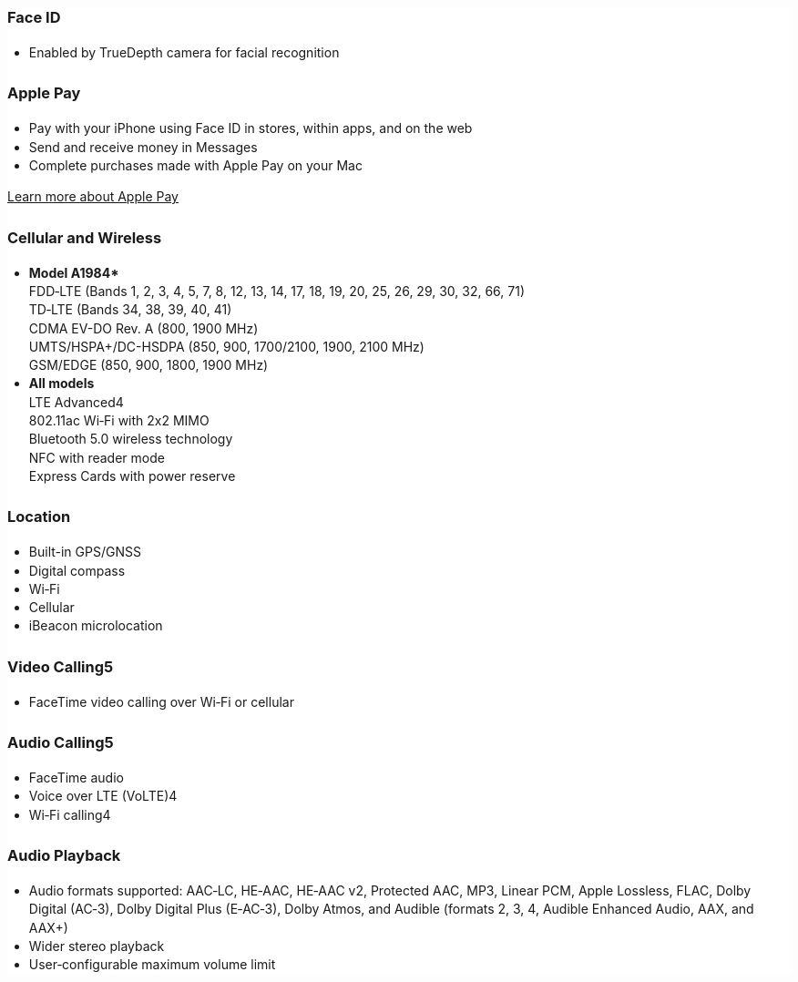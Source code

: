 ### Face ID

-   Enabled by TrueDepth camera for facial recognition

### Apple Pay

-   Pay with your iPhone using Face ID in stores, within apps, and on the web
-   Send and receive money in Messages
-   Complete purchases made with Apple Pay on your Mac

[Learn more about Apple Pay](https://www.apple.com/apple-pay/)

### Cellular and Wireless

-   **Model A1984\***  
    FDD‑LTE (Bands 1, 2, 3, 4, 5, 7, 8, 12, 13, 14, 17, 18, 19, 20, 25, 26, 29, 30, 32, 66, 71)  
    TD‑LTE (Bands 34, 38, 39, 40, 41)  
    CDMA EV-DO Rev. A (800, 1900 MHz)  
    UMTS/HSPA+/DC-HSDPA (850, 900, 1700/2100, 1900, 2100 MHz)  
    GSM/EDGE (850, 900, 1800, 1900 MHz)
-   **All models**  
    LTE Advanced4  
    802.11ac Wi‑Fi with 2x2 MIMO  
    Bluetooth 5.0 wireless technology  
    NFC with reader mode  
    Express Cards with power reserve

### Location

-   Built-in GPS/GNSS
-   Digital compass
-   Wi‑Fi
-   Cellular
-   iBeacon microlocation

### Video Calling5

-   FaceTime video calling over Wi‑Fi or cellular

### Audio Calling5

-   FaceTime audio
-   Voice over LTE (VoLTE)4
-   Wi‑Fi calling4

### Audio Playback

-   Audio formats supported: AAC‑LC, HE‑AAC, HE‑AAC v2, Protected AAC, MP3, Linear PCM, Apple Lossless, FLAC, Dolby Digital (AC‑3), Dolby Digital Plus (E‑AC‑3), Dolby Atmos, and Audible (formats 2, 3, 4, Audible Enhanced Audio, AAX, and AAX+)
-   Wider stereo playback
-   User‑configurable maximum volume limit
